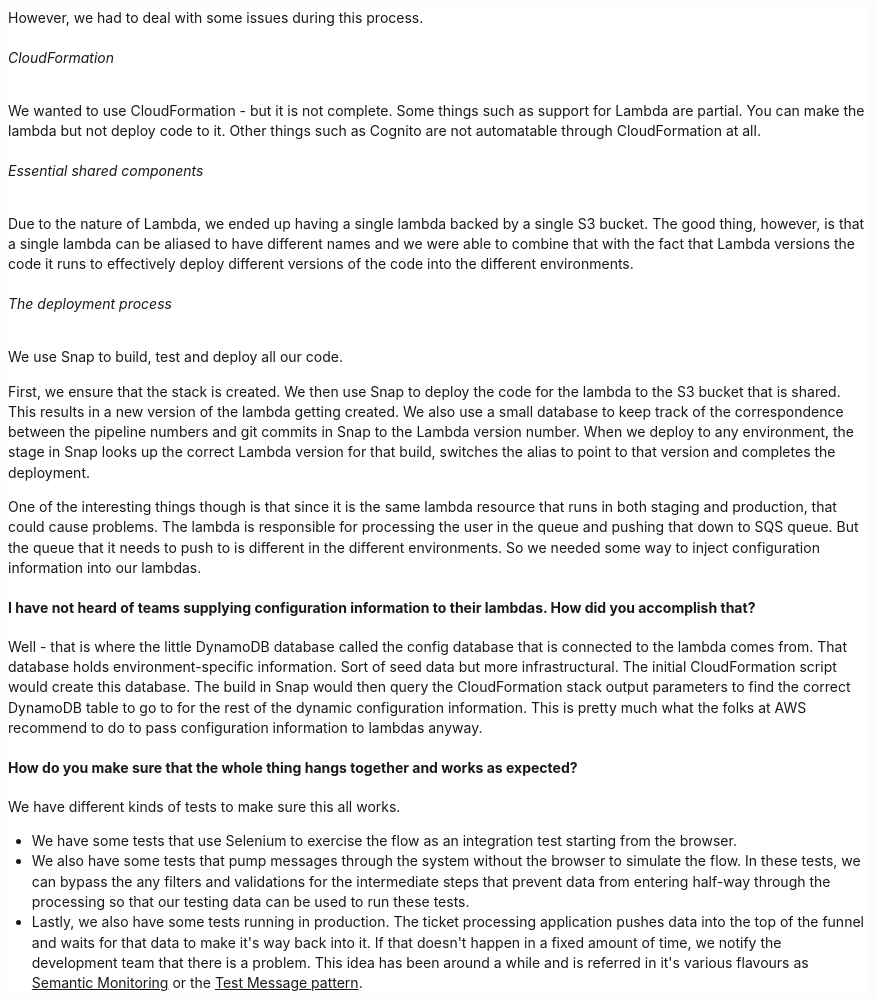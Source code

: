 However, we had to deal with some issues during this process.

###### CloudFormation
We wanted to use CloudFormation - but it is not complete. Some things such as support for Lambda are partial. You can make the lambda but not deploy code to it. Other things such as Cognito are not automatable through CloudFormation at all.

###### Essential shared components
Due to the nature of Lambda, we ended up having a single lambda backed by a single S3 bucket. The good thing, however, is that a single lambda can be aliased to have different names and we were able to combine that with the fact that Lambda versions the code it runs to effectively deploy different versions of the code into the different environments.

###### The deployment process
We use Snap to build, test and deploy all our code.

First, we ensure that the stack is created. We then use Snap to deploy the code for the lambda to the S3 bucket that is shared. This results in a new version of the lambda getting created. We also use a small database to keep track of the correspondence between the pipeline numbers and git commits in Snap to the Lambda version number. When we deploy to any environment, the stage in Snap looks up the correct Lambda version for that build, switches the alias to point to that version and completes the deployment.

One of the interesting things though is that since it is the same lambda resource that runs in both staging and production, that could cause problems. The lambda is responsible for processing the user in the queue and pushing that down to SQS queue. But the queue that it needs to push to is different in the different environments. So we needed some way to inject configuration information into our lambdas.

#### I have not heard of teams supplying configuration information to their lambdas. How did you accomplish that?

Well - that is where the little DynamoDB database called the config database that is connected to the lambda comes from. That database holds environment-specific information. Sort of seed data but more infrastructural. The initial CloudFormation script would create this database. The build in Snap would then query the CloudFormation stack output parameters to find the correct DynamoDB table to go to for the rest of the dynamic configuration information. This is pretty much what the folks at AWS recommend to do to pass configuration information to lambdas anyway.

#### How do you make sure that the whole thing hangs together and works as expected?

We have different kinds of tests to make sure this all works.

- We have some tests that use Selenium to exercise the flow as an integration test starting from the browser.
- We also have some tests that pump messages through the system without the browser to simulate the flow. In these tests, we can bypass the any filters and validations for the intermediate steps that prevent data from entering half-way through the processing so that our testing data can be used to run these tests.
- Lastly, we also have some tests running in production. The ticket processing application pushes data into the top of the funnel and waits for that data to make it's way back into it. If that doesn't happen in a fixed amount of time, we notify the development team that there is a problem. This idea has been around a while and is referred in it's various flavours as [Semantic Monitoring](https://www.thoughtworks.com/radar/techniques/semantic-monitoring) or the [Test Message pattern](http://www.enterpriseintegrationpatterns.com/patterns/messaging/TestMessage.html).
